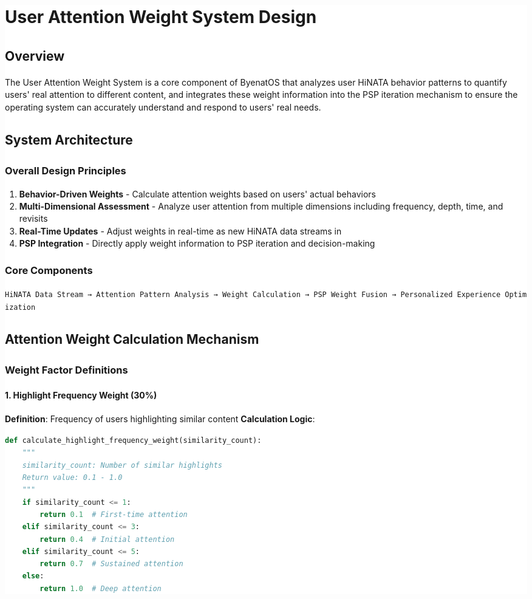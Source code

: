 # User Attention Weight System Design

## Overview

The User Attention Weight System is a core component of ByenatOS that analyzes user HiNATA behavior patterns to quantify users' real attention to different content, and integrates these weight information into the PSP iteration mechanism to ensure the operating system can accurately understand and respond to users' real needs.

## System Architecture

### Overall Design Principles

1. **Behavior-Driven Weights** - Calculate attention weights based on users' actual behaviors
2. **Multi-Dimensional Assessment** - Analyze user attention from multiple dimensions including frequency, depth, time, and revisits
3. **Real-Time Updates** - Adjust weights in real-time as new HiNATA data streams in
4. **PSP Integration** - Directly apply weight information to PSP iteration and decision-making

### Core Components

```
HiNATA Data Stream → Attention Pattern Analysis → Weight Calculation → PSP Weight Fusion → Personalized Experience Optimization
```

## Attention Weight Calculation Mechanism

### Weight Factor Definitions

#### 1. Highlight Frequency Weight (30%)
**Definition**: Frequency of users highlighting similar content
**Calculation Logic**:
```python
def calculate_highlight_frequency_weight(similarity_count):
    """
    similarity_count: Number of similar highlights
    Return value: 0.1 - 1.0
    """
    if similarity_count <= 1:
        return 0.1  # First-time attention
    elif similarity_count <= 3:
        return 0.4  # Initial attention
    elif similarity_count <= 5:
        return 0.7  # Sustained attention
    else:
        return 1.0  # Deep attention
```
